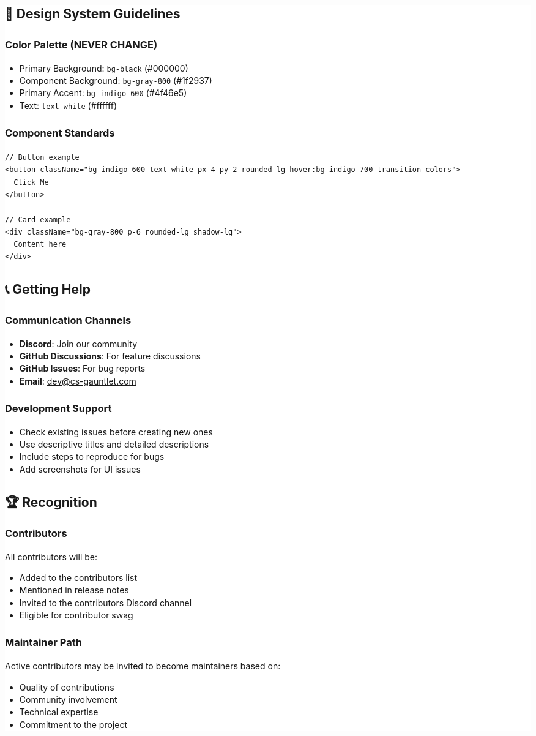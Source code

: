## 🎨 Design System Guidelines

### **Color Palette (NEVER CHANGE)**
- Primary Background: `bg-black` (#000000)
- Component Background: `bg-gray-800` (#1f2937)
- Primary Accent: `bg-indigo-600` (#4f46e5)
- Text: `text-white` (#ffffff)

### **Component Standards**
```tsx
// Button example
<button className="bg-indigo-600 text-white px-4 py-2 rounded-lg hover:bg-indigo-700 transition-colors">
  Click Me
</button>

// Card example
<div className="bg-gray-800 p-6 rounded-lg shadow-lg">
  Content here
</div>
```

## 📞 Getting Help

### **Communication Channels**
- **Discord**: [Join our community](https://discord.gg/cs-gauntlet)
- **GitHub Discussions**: For feature discussions
- **GitHub Issues**: For bug reports
- **Email**: dev@cs-gauntlet.com

### **Development Support**
- Check existing issues before creating new ones
- Use descriptive titles and detailed descriptions
- Include steps to reproduce for bugs
- Add screenshots for UI issues

## 🏆 Recognition

### **Contributors**
All contributors will be:
- Added to the contributors list
- Mentioned in release notes
- Invited to the contributors Discord channel
- Eligible for contributor swag

### **Maintainer Path**
Active contributors may be invited to become maintainers based on:
- Quality of contributions
- Community involvement
- Technical expertise
- Commitment to the project
